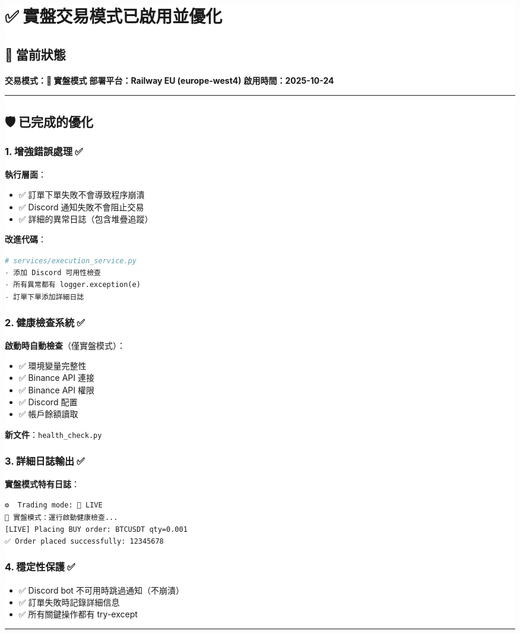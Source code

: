 # ✅ 實盤交易模式已啟用並優化

## 🎯 當前狀態

**交易模式：🔴 實盤模式**
**部署平台：Railway EU (europe-west4)**
**啟用時間：2025-10-24**

---

## 🛡️ 已完成的優化

### 1. 增強錯誤處理 ✅

**執行層面**：
- ✅ 訂單下單失敗不會導致程序崩潰
- ✅ Discord 通知失敗不會阻止交易
- ✅ 詳細的異常日誌（包含堆疊追蹤）

**改進代碼**：
```python
# services/execution_service.py
- 添加 Discord 可用性檢查
- 所有異常都有 logger.exception(e)
- 訂單下單添加詳細日誌
```

### 2. 健康檢查系統 ✅

**啟動時自動檢查**（僅實盤模式）：
- ✅ 環境變量完整性
- ✅ Binance API 連接
- ✅ Binance API 權限
- ✅ Discord 配置
- ✅ 帳戶餘額讀取

**新文件**：`health_check.py`

### 3. 詳細日誌輸出 ✅

**實盤模式特有日誌**：
```
⚙️  Trading mode: 🔴 LIVE
🏥 實盤模式：運行啟動健康檢查...
[LIVE] Placing BUY order: BTCUSDT qty=0.001
✅ Order placed successfully: 12345678
```

### 4. 穩定性保護 ✅

- ✅ Discord bot 不可用時跳過通知（不崩潰）
- ✅ 訂單失敗時記錄詳細信息
- ✅ 所有關鍵操作都有 try-except

---